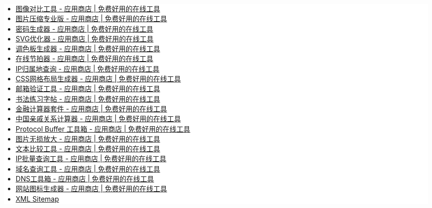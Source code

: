 - [图像对比工具 - 应用商店 | 免费好用的在线工具](https://tools.cmdragon.cn/zh/apps/image-comparison)
- [图片压缩专业版 - 应用商店 | 免费好用的在线工具](https://tools.cmdragon.cn/zh/apps/image-compressor)
- [密码生成器 - 应用商店 | 免费好用的在线工具](https://tools.cmdragon.cn/zh/apps/password-generator)
- [SVG优化器 - 应用商店 | 免费好用的在线工具](https://tools.cmdragon.cn/zh/apps/svg-optimizer)
- [调色板生成器 - 应用商店 | 免费好用的在线工具](https://tools.cmdragon.cn/zh/apps/color-palette)
- [在线节拍器 - 应用商店 | 免费好用的在线工具](https://tools.cmdragon.cn/zh/apps/online-metronome)
- [IP归属地查询 - 应用商店 | 免费好用的在线工具](https://tools.cmdragon.cn/zh/apps/ip-geolocation)
- [CSS网格布局生成器 - 应用商店 | 免费好用的在线工具](https://tools.cmdragon.cn/zh/apps/css-grid-layout)
- [邮箱验证工具 - 应用商店 | 免费好用的在线工具](https://tools.cmdragon.cn/zh/apps/email-validator)
- [书法练习字帖 - 应用商店 | 免费好用的在线工具](https://tools.cmdragon.cn/zh/apps/calligraphy-practice)
- [金融计算器套件 - 应用商店 | 免费好用的在线工具](https://tools.cmdragon.cn/zh/apps/finance-calculator-suite)
- [中国亲戚关系计算器 - 应用商店 | 免费好用的在线工具](https://tools.cmdragon.cn/zh/apps/chinese-kinship-calculator)
- [Protocol Buffer 工具箱 - 应用商店 | 免费好用的在线工具](https://tools.cmdragon.cn/zh/apps/protobuf-toolkit)
- [图片无损放大 - 应用商店 | 免费好用的在线工具](https://tools.cmdragon.cn/zh/apps/image-upscaler)
- [文本比较工具 - 应用商店 | 免费好用的在线工具](https://tools.cmdragon.cn/zh/apps/text-compare)
- [IP批量查询工具 - 应用商店 | 免费好用的在线工具](https://tools.cmdragon.cn/zh/apps/ip-batch-lookup)
- [域名查询工具 - 应用商店 | 免费好用的在线工具](https://tools.cmdragon.cn/zh/apps/domain-finder)
- [DNS工具箱 - 应用商店 | 免费好用的在线工具](https://tools.cmdragon.cn/zh/apps/dns-toolkit)
- [网站图标生成器 - 应用商店 | 免费好用的在线工具](https://tools.cmdragon.cn/zh/apps/favicon-generator)
- [XML Sitemap](https://tools.cmdragon.cn/sitemap_index.xml)
